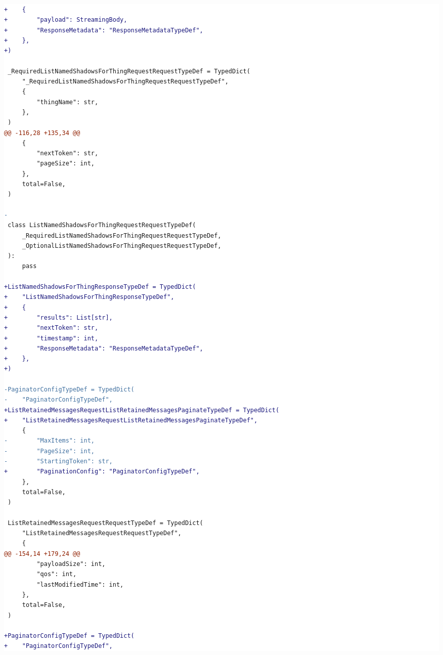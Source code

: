 ```diff
+    {
+        "payload": StreamingBody,
+        "ResponseMetadata": "ResponseMetadataTypeDef",
+    },
+)
 
 _RequiredListNamedShadowsForThingRequestRequestTypeDef = TypedDict(
     "_RequiredListNamedShadowsForThingRequestRequestTypeDef",
     {
         "thingName": str,
     },
 )
@@ -116,28 +135,34 @@
     {
         "nextToken": str,
         "pageSize": int,
     },
     total=False,
 )
 
-
 class ListNamedShadowsForThingRequestRequestTypeDef(
     _RequiredListNamedShadowsForThingRequestRequestTypeDef,
     _OptionalListNamedShadowsForThingRequestRequestTypeDef,
 ):
     pass
 
+ListNamedShadowsForThingResponseTypeDef = TypedDict(
+    "ListNamedShadowsForThingResponseTypeDef",
+    {
+        "results": List[str],
+        "nextToken": str,
+        "timestamp": int,
+        "ResponseMetadata": "ResponseMetadataTypeDef",
+    },
+)
 
-PaginatorConfigTypeDef = TypedDict(
-    "PaginatorConfigTypeDef",
+ListRetainedMessagesRequestListRetainedMessagesPaginateTypeDef = TypedDict(
+    "ListRetainedMessagesRequestListRetainedMessagesPaginateTypeDef",
     {
-        "MaxItems": int,
-        "PageSize": int,
-        "StartingToken": str,
+        "PaginationConfig": "PaginatorConfigTypeDef",
     },
     total=False,
 )
 
 ListRetainedMessagesRequestRequestTypeDef = TypedDict(
     "ListRetainedMessagesRequestRequestTypeDef",
     {
@@ -154,14 +179,24 @@
         "payloadSize": int,
         "qos": int,
         "lastModifiedTime": int,
     },
     total=False,
 )
 
+PaginatorConfigTypeDef = TypedDict(
+    "PaginatorConfigTypeDef",
```